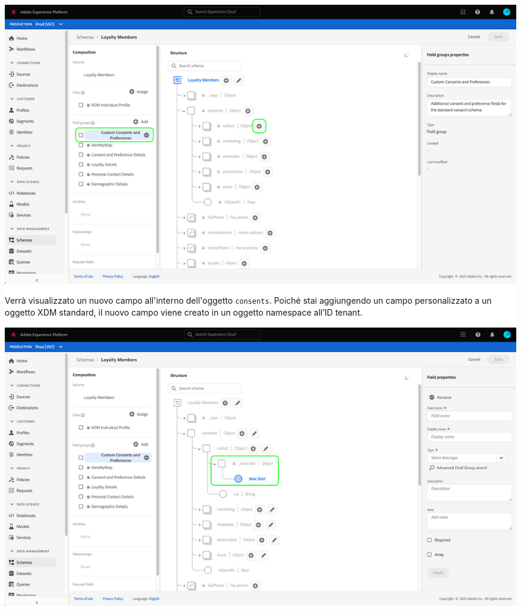 ![](../../../images/governance-privacy-security/consent/adobe/dataset-prep/add-custom-field.png)

Verrà visualizzato un nuovo campo all&#39;interno dell&#39;oggetto `consents`. Poiché stai aggiungendo un campo personalizzato a un oggetto XDM standard, il nuovo campo viene creato in un oggetto namespace all’ID tenant.

![](../../../images/governance-privacy-security/consent/adobe/dataset-prep/nested-tenantId.png)

